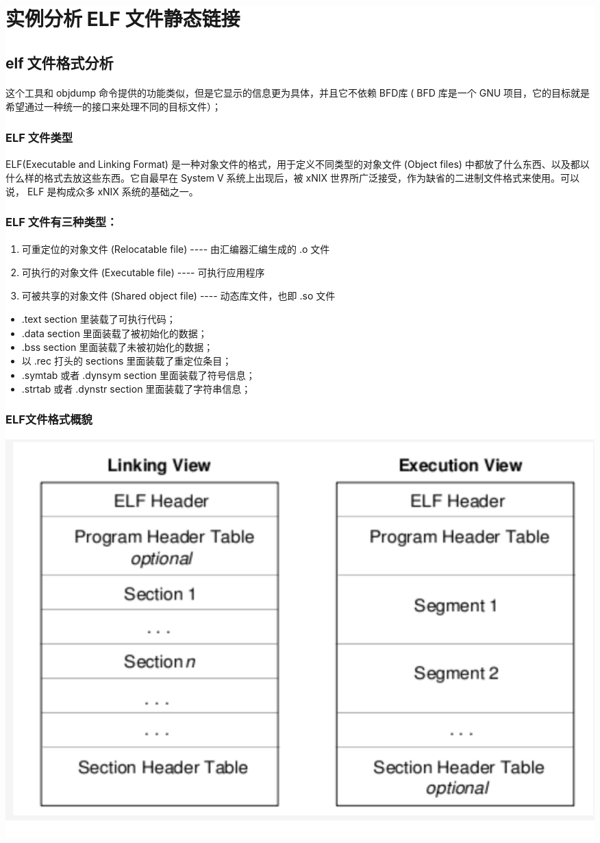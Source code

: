 # 实例分析 ELF 文件静态链接

## elf 文件格式分析
这个工具和 objdump 命令提供的功能类似，但是它显示的信息更为具体，并且它不依赖 BFD库 ( BFD 库是一个 GNU 项目，它的目标就是希望通过一种统一的接口来处理不同的目标文件）；

### ELF 文件类型
ELF(Executable and Linking Format) 是一种对象文件的格式，用于定义不同类型的对象文件 (Object files) 中都放了什么东西、以及都以什么样的格式去放这些东西。它自最早在 System V 系统上出现后，被 xNIX 世界所广泛接受，作为缺省的二进制文件格式来使用。可以说， ELF 是构成众多 xNIX 系统的基础之一。

### ELF 文件有三种类型：
1. 可重定位的对象文件 (Relocatable file)  ----  由汇编器汇编生成的 .o 文件

2. 可执行的对象文件 (Executable file)  ----  可执行应用程序

3. 可被共享的对象文件 (Shared object file)  ----  动态库文件，也即 .so 文件

* .text section 里装载了可执行代码；
* .data section 里面装载了被初始化的数据；
* .bss section 里面装载了未被初始化的数据；
* 以 .rec 打头的 sections 里面装载了重定位条目；
* .symtab 或者 .dynsym section 里面装载了符号信息；
* .strtab 或者 .dynstr section 里面装载了字符串信息；

### ELF文件格式概貌
<div align="center"> <img src="../pics/2020/ELF文件格式.png" width="900px"> </div><br>
